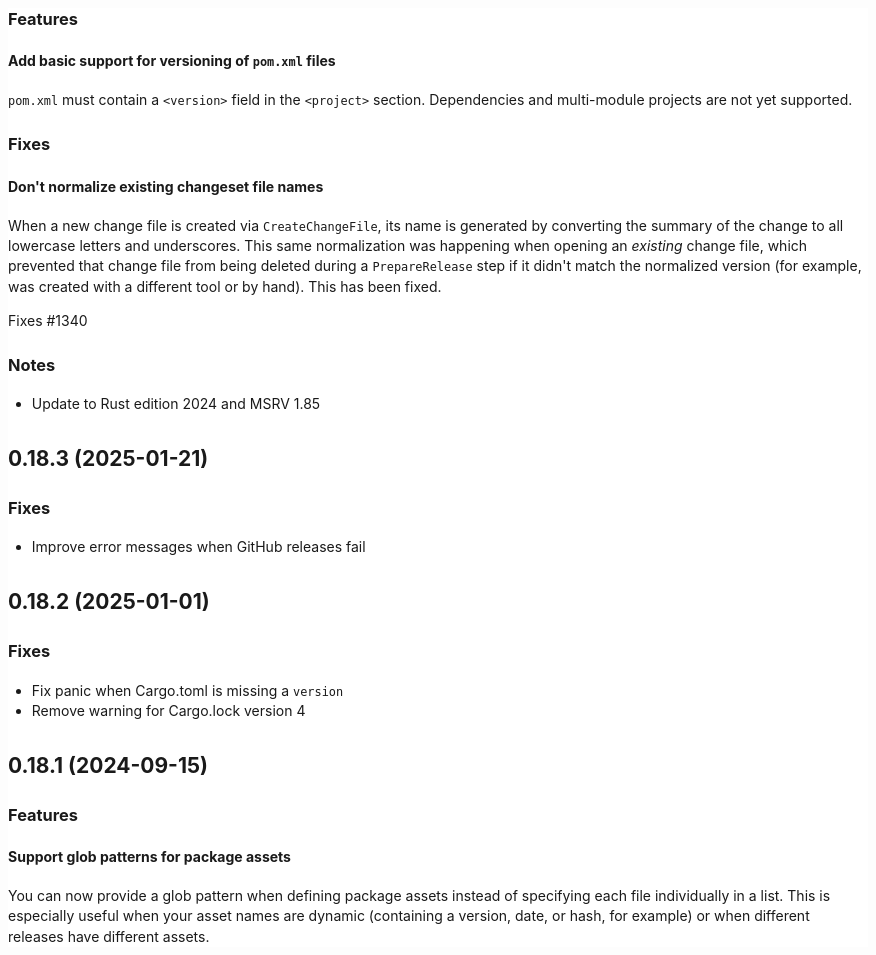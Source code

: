 ### Features

#### Add basic support for versioning of `pom.xml` files

`pom.xml` must contain a `<version>` field in the `<project>` section.
Dependencies and multi-module projects are not yet supported.

### Fixes

#### Don't normalize existing changeset file names

When a new change file is created via `CreateChangeFile`,
its name is generated by converting the summary of the change to all lowercase letters and underscores.
This same normalization was happening when opening an _existing_ change file, which prevented that change file from
being deleted during a `PrepareRelease` step if it didn't match the normalized version
(for example, was created with a different tool or by hand).
This has been fixed.

Fixes #1340

### Notes

- Update to Rust edition 2024 and MSRV 1.85

## 0.18.3 (2025-01-21)

### Fixes

- Improve error messages when GitHub releases fail

## 0.18.2 (2025-01-01)

### Fixes

- Fix panic when Cargo.toml is missing a `version`
- Remove warning for Cargo.lock version 4

## 0.18.1 (2024-09-15)

### Features

#### Support glob patterns for package assets

You can now provide a glob pattern when defining package assets instead of specifying each file individually in a list.
This is especially useful when your asset names are dynamic (containing a version, date, or hash, for example) or
when different releases have different assets.
